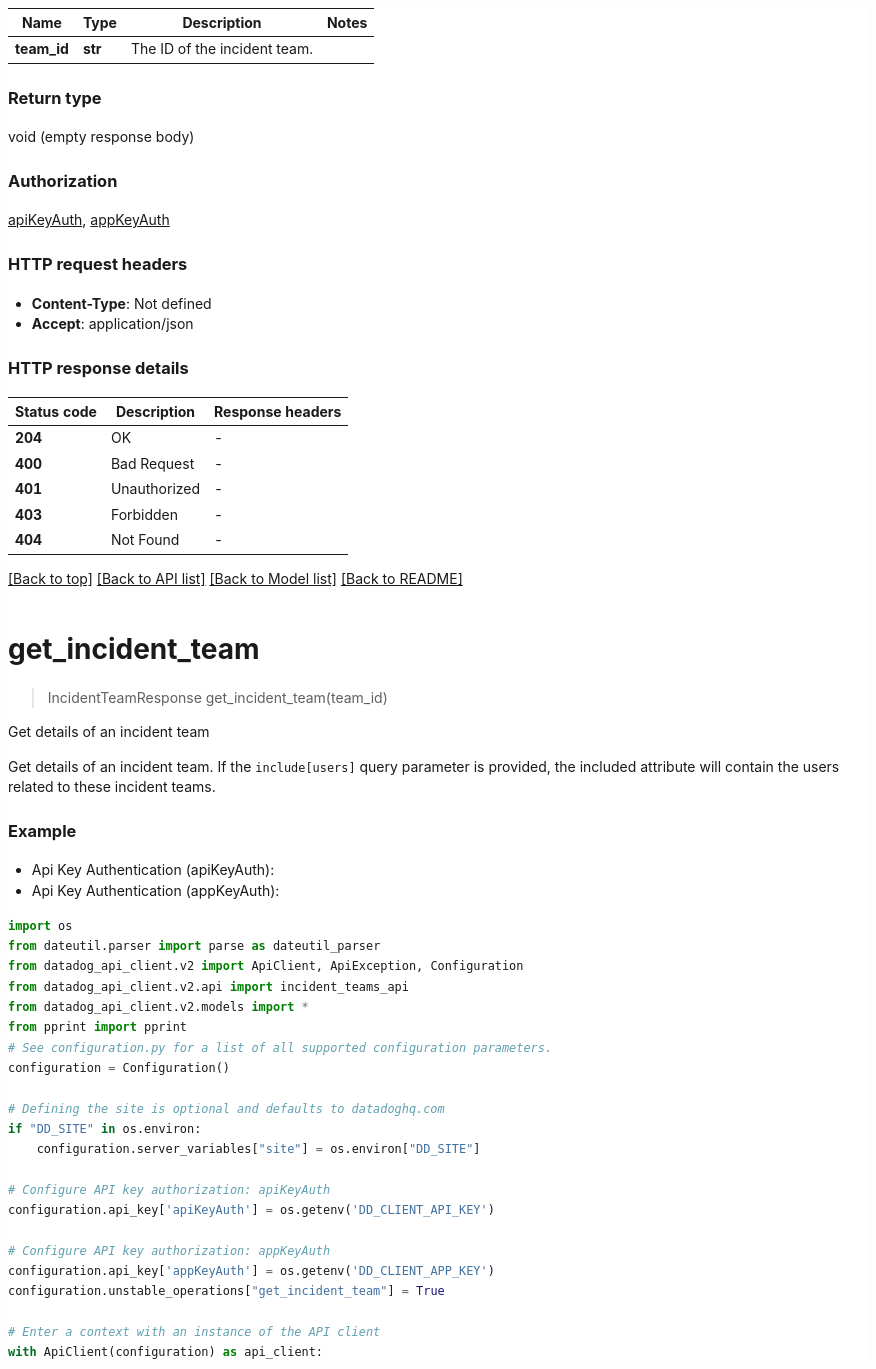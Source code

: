 Name | Type | Description  | Notes
------------- | ------------- | ------------- | -------------
 **team_id** | **str**| The ID of the incident team. |

### Return type

void (empty response body)

### Authorization

[apiKeyAuth](README.md#apiKeyAuth), [appKeyAuth](README.md#appKeyAuth)

### HTTP request headers

 - **Content-Type**: Not defined
 - **Accept**: application/json


### HTTP response details
| Status code | Description | Response headers |
|-------------|-------------|------------------|
**204** | OK |  -  |
**400** | Bad Request |  -  |
**401** | Unauthorized |  -  |
**403** | Forbidden |  -  |
**404** | Not Found |  -  |

[[Back to top]](#) [[Back to API list]](README.md#documentation-for-api-endpoints) [[Back to Model list]](README.md#documentation-for-models) [[Back to README]](README.md)

# **get_incident_team**
> IncidentTeamResponse get_incident_team(team_id)

Get details of an incident team

Get details of an incident team. If the `include[users]` query parameter is provided, the included attribute will contain the users related to these incident teams.

### Example

* Api Key Authentication (apiKeyAuth):
* Api Key Authentication (appKeyAuth):
```python
import os
from dateutil.parser import parse as dateutil_parser
from datadog_api_client.v2 import ApiClient, ApiException, Configuration
from datadog_api_client.v2.api import incident_teams_api
from datadog_api_client.v2.models import *
from pprint import pprint
# See configuration.py for a list of all supported configuration parameters.
configuration = Configuration()

# Defining the site is optional and defaults to datadoghq.com
if "DD_SITE" in os.environ:
    configuration.server_variables["site"] = os.environ["DD_SITE"]

# Configure API key authorization: apiKeyAuth
configuration.api_key['apiKeyAuth'] = os.getenv('DD_CLIENT_API_KEY')

# Configure API key authorization: appKeyAuth
configuration.api_key['appKeyAuth'] = os.getenv('DD_CLIENT_APP_KEY')
configuration.unstable_operations["get_incident_team"] = True

# Enter a context with an instance of the API client
with ApiClient(configuration) as api_client:
```
